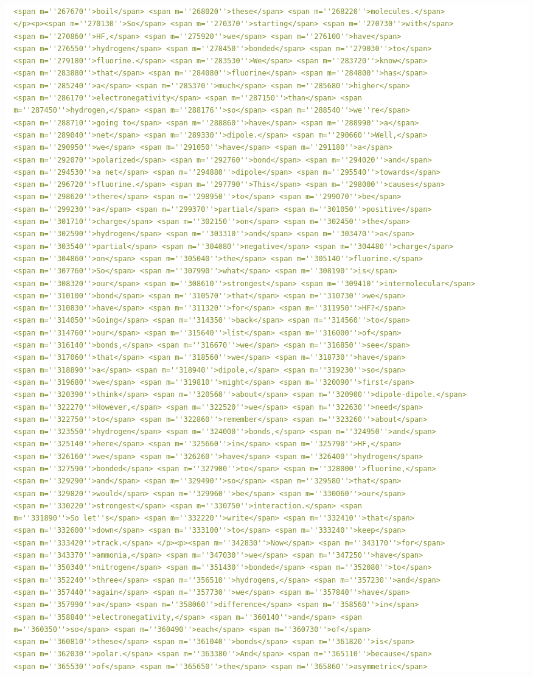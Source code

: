 ```yaml
  <span m=''267670''>boil</span> <span m=''268020''>these</span> <span m=''268220''>molecules.</span>
  </p><p><span m=''270130''>So</span> <span m=''270370''>starting</span> <span m=''270730''>with</span>
  <span m=''270860''>HF,</span> <span m=''275920''>we</span> <span m=''276100''>have</span>
  <span m=''276550''>hydrogen</span> <span m=''278450''>bonded</span> <span m=''279030''>to</span>
  <span m=''279180''>fluorine.</span> <span m=''283530''>We</span> <span m=''283720''>know</span>
  <span m=''283880''>that</span> <span m=''284080''>fluorine</span> <span m=''284800''>has</span>
  <span m=''285240''>a</span> <span m=''285370''>much</span> <span m=''285680''>higher</span>
  <span m=''286170''>electronegativity</span> <span m=''287150''>than</span> <span
  m=''287450''>hydrogen,</span> <span m=''288176''>so</span> <span m=''288540''>we''re</span>
  <span m=''288710''>going to</span> <span m=''288860''>have</span> <span m=''288990''>a</span>
  <span m=''289040''>net</span> <span m=''289330''>dipole.</span> <span m=''290660''>Well,</span>
  <span m=''290950''>we</span> <span m=''291050''>have</span> <span m=''291180''>a</span>
  <span m=''292070''>polarized</span> <span m=''292760''>bond</span> <span m=''294020''>and</span>
  <span m=''294530''>a net</span> <span m=''294880''>dipole</span> <span m=''295540''>towards</span>
  <span m=''296720''>fluorine.</span> <span m=''297790''>This</span> <span m=''298000''>causes</span>
  <span m=''298620''>there</span> <span m=''298950''>to</span> <span m=''299070''>be</span>
  <span m=''299230''>a</span> <span m=''299370''>partial</span> <span m=''301050''>positive</span>
  <span m=''301710''>charge</span> <span m=''302150''>on</span> <span m=''302450''>the</span>
  <span m=''302590''>hydrogen</span> <span m=''303310''>and</span> <span m=''303470''>a</span>
  <span m=''303540''>partial</span> <span m=''304080''>negative</span> <span m=''304480''>charge</span>
  <span m=''304860''>on</span> <span m=''305040''>the</span> <span m=''305140''>fluorine.</span>
  <span m=''307760''>So</span> <span m=''307990''>what</span> <span m=''308190''>is</span>
  <span m=''308320''>our</span> <span m=''308610''>strongest</span> <span m=''309410''>intermolecular</span>
  <span m=''310100''>bond</span> <span m=''310570''>that</span> <span m=''310730''>we</span>
  <span m=''310830''>have</span> <span m=''311320''>for</span> <span m=''311950''>HF?</span>
  <span m=''314050''>Going</span> <span m=''314350''>back</span> <span m=''314560''>to</span>
  <span m=''314760''>our</span> <span m=''315640''>list</span> <span m=''316000''>of</span>
  <span m=''316140''>bonds,</span> <span m=''316670''>we</span> <span m=''316850''>see</span>
  <span m=''317060''>that</span> <span m=''318560''>we</span> <span m=''318730''>have</span>
  <span m=''318890''>a</span> <span m=''318940''>dipole,</span> <span m=''319230''>so</span>
  <span m=''319680''>we</span> <span m=''319810''>might</span> <span m=''320090''>first</span>
  <span m=''320390''>think</span> <span m=''320560''>about</span> <span m=''320900''>dipole-dipole.</span>
  <span m=''322270''>However,</span> <span m=''322520''>we</span> <span m=''322630''>need</span>
  <span m=''322750''>to</span> <span m=''322860''>remember</span> <span m=''323260''>about</span>
  <span m=''323550''>hydrogen</span> <span m=''324000''>bonds,</span> <span m=''324950''>and</span>
  <span m=''325140''>here</span> <span m=''325660''>in</span> <span m=''325790''>HF,</span>
  <span m=''326160''>we</span> <span m=''326260''>have</span> <span m=''326400''>hydrogen</span>
  <span m=''327590''>bonded</span> <span m=''327900''>to</span> <span m=''328000''>fluorine,</span>
  <span m=''329290''>and</span> <span m=''329490''>so</span> <span m=''329580''>that</span>
  <span m=''329820''>would</span> <span m=''329960''>be</span> <span m=''330060''>our</span>
  <span m=''330220''>strongest</span> <span m=''330750''>interaction.</span> <span
  m=''331890''>So let''s</span> <span m=''332220''>write</span> <span m=''332410''>that</span>
  <span m=''332600''>down</span> <span m=''333100''>to</span> <span m=''333240''>keep</span>
  <span m=''333420''>track.</span> </p><p><span m=''342830''>Now</span> <span m=''343170''>for</span>
  <span m=''343370''>ammonia,</span> <span m=''347030''>we</span> <span m=''347250''>have</span>
  <span m=''350340''>nitrogen</span> <span m=''351430''>bonded</span> <span m=''352080''>to</span>
  <span m=''352240''>three</span> <span m=''356510''>hydrogens,</span> <span m=''357230''>and</span>
  <span m=''357440''>again</span> <span m=''357730''>we</span> <span m=''357840''>have</span>
  <span m=''357990''>a</span> <span m=''358060''>difference</span> <span m=''358560''>in</span>
  <span m=''358840''>electronegativity,</span> <span m=''360140''>and</span> <span
  m=''360350''>so</span> <span m=''360490''>each</span> <span m=''360730''>of</span>
  <span m=''360810''>these</span> <span m=''361040''>bonds</span> <span m=''361820''>is</span>
  <span m=''362030''>polar.</span> <span m=''363380''>And</span> <span m=''365110''>because</span>
  <span m=''365530''>of</span> <span m=''365650''>the</span> <span m=''365860''>asymmetric</span>
```